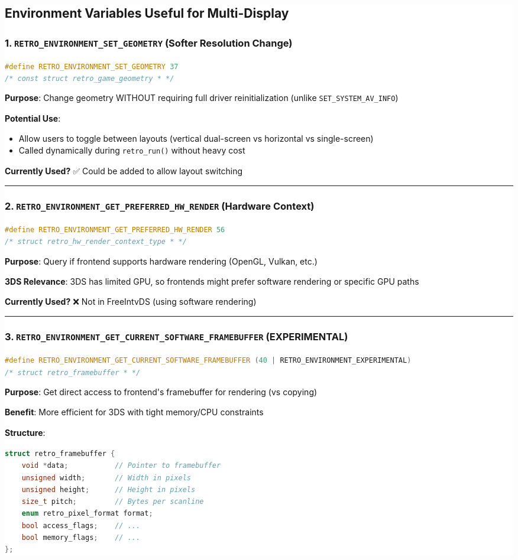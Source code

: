 
## Environment Variables Useful for Multi-Display

### 1. `RETRO_ENVIRONMENT_SET_GEOMETRY` (Softer Resolution Change)
```c
#define RETRO_ENVIRONMENT_SET_GEOMETRY 37
/* const struct retro_game_geometry * */
```

**Purpose**: Change geometry WITHOUT requiring full driver reinitialization (unlike `SET_SYSTEM_AV_INFO`)

**Potential Use**:
- Allow users to toggle between layouts (vertical dual-screen vs horizontal vs single-screen)
- Called dynamically during `retro_run()` without heavy cost

**Currently Used?** ✅ Could be added to allow layout switching

---

### 2. `RETRO_ENVIRONMENT_GET_PREFERRED_HW_RENDER` (Hardware Context)
```c
#define RETRO_ENVIRONMENT_GET_PREFERRED_HW_RENDER 56
/* struct retro_hw_render_context_type * */
```

**Purpose**: Query if frontend supports hardware rendering (OpenGL, Vulkan, etc.)

**3DS Relevance**: 3DS has limited GPU, so frontends might prefer software rendering or specific GPU paths

**Currently Used?** ❌ Not in FreeIntvDS (using software rendering)

---

### 3. `RETRO_ENVIRONMENT_GET_CURRENT_SOFTWARE_FRAMEBUFFER` (EXPERIMENTAL)
```c
#define RETRO_ENVIRONMENT_GET_CURRENT_SOFTWARE_FRAMEBUFFER (40 | RETRO_ENVIRONMENT_EXPERIMENTAL)
/* struct retro_framebuffer * */
```

**Purpose**: Get direct access to frontend's framebuffer for rendering (vs copying)

**Benefit**: More efficient for 3DS with tight memory/CPU constraints

**Structure**:
```c
struct retro_framebuffer {
    void *data;           // Pointer to framebuffer
    unsigned width;       // Width in pixels
    unsigned height;      // Height in pixels
    size_t pitch;         // Bytes per scanline
    enum retro_pixel_format format;
    bool access_flags;    // ...
    bool memory_flags;    // ...
};
```
